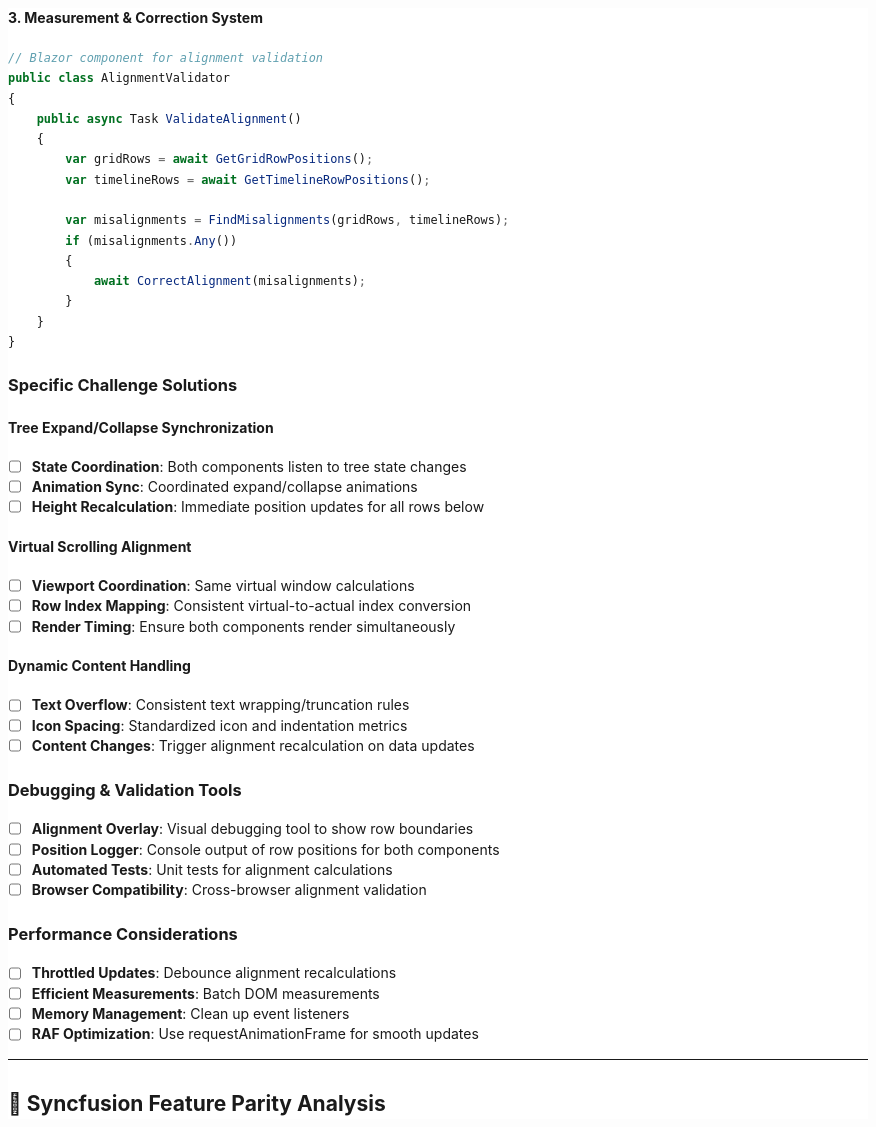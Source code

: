 #### 3. Measurement & Correction System
```typescript
// Blazor component for alignment validation
public class AlignmentValidator
{
    public async Task ValidateAlignment()
    {
        var gridRows = await GetGridRowPositions();
        var timelineRows = await GetTimelineRowPositions();
        
        var misalignments = FindMisalignments(gridRows, timelineRows);
        if (misalignments.Any())
        {
            await CorrectAlignment(misalignments);
        }
    }
}
```

### Specific Challenge Solutions

#### Tree Expand/Collapse Synchronization
- [ ] **State Coordination**: Both components listen to tree state changes
- [ ] **Animation Sync**: Coordinated expand/collapse animations
- [ ] **Height Recalculation**: Immediate position updates for all rows below

#### Virtual Scrolling Alignment
- [ ] **Viewport Coordination**: Same virtual window calculations
- [ ] **Row Index Mapping**: Consistent virtual-to-actual index conversion
- [ ] **Render Timing**: Ensure both components render simultaneously

#### Dynamic Content Handling
- [ ] **Text Overflow**: Consistent text wrapping/truncation rules
- [ ] **Icon Spacing**: Standardized icon and indentation metrics
- [ ] **Content Changes**: Trigger alignment recalculation on data updates

### Debugging & Validation Tools
- [ ] **Alignment Overlay**: Visual debugging tool to show row boundaries
- [ ] **Position Logger**: Console output of row positions for both components
- [ ] **Automated Tests**: Unit tests for alignment calculations
- [ ] **Browser Compatibility**: Cross-browser alignment validation

### Performance Considerations
- [ ] **Throttled Updates**: Debounce alignment recalculations
- [ ] **Efficient Measurements**: Batch DOM measurements
- [ ] **Memory Management**: Clean up event listeners
- [ ] **RAF Optimization**: Use requestAnimationFrame for smooth updates

---

## 🎯 Syncfusion Feature Parity Analysis
